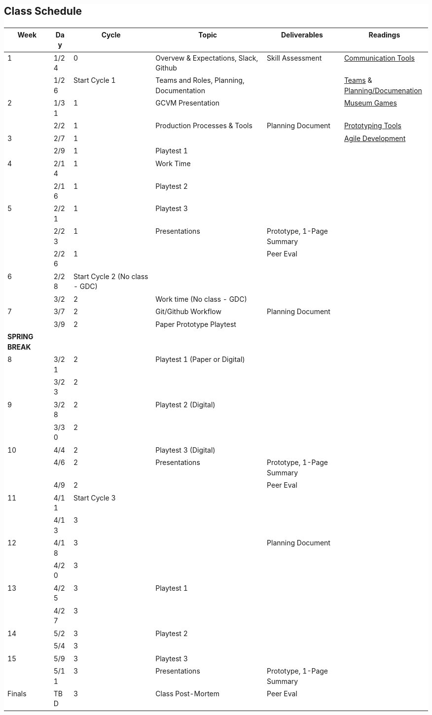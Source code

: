 ## Class Schedule

| Week | Day | Cycle | Topic | Deliverables | Readings |
| ---- | --- | ----- | ----- | ------------ | -------- |
| 1    | 1/24 | 0 | Overvew & Expectations, Slack, Github | Skill Assessment | [Communication Tools](readings.md#communication-tools) |
|      | 1/26 | Start Cycle 1  | Teams and Roles, Planning, Documentation | | [Teams](readings.md#teams) & [Planning/Documenation](readings.md#planning-documentation)|
| 2    | 1/31 | 1 |  GCVM Presentation | | [Museum Games](readings.md#museum-games) |
|      | 2/2  | 1 | Production Processes & Tools | Planning Document | [Prototyping Tools](readings.md#prototyping-tools) |
| 3    | 2/7  | 1 | | | [Agile Development](readings.md#agile-development) |
|      | 2/9  | 1 | Playtest 1 | | |
| 4    | 2/14 | 1 | Work Time | | |
|      | 2/16 | 1 | Playtest 2 | | |
| 5    | 2/21 | 1 | Playtest 3 | | |
|      | 2/23 | 1 | Presentations | Prototype, 1-Page Summary | |
|      | 2/26 | 1 | | Peer Eval | |
| 6    | 2/28 | Start Cycle 2 (No class - GDC) |  | | |
|      | 3/2  | 2 | Work time (No class - GDC) | | |
| 7    | 3/7  | 2 | Git/Github Workflow | Planning Document | |
|      | 3/9  | 2 | Paper Prototype Playtest | | |
| **SPRING BREAK** | | | | | |
| 8    | 3/21 | 2 | Playtest 1 (Paper or Digital) | | |
|      | 3/23 | 2 | | | |
| 9    | 3/28 | 2 | Playtest 2 (Digital)  | | |
|      | 3/30 | 2 | | | |
| 10   | 4/4  | 2 | Playtest 3 (Digital)  | | |
|      | 4/6  | 2 | Presentations | Prototype, 1-Page Summary | |
|      | 4/9  | 2 | | Peer Eval | |
| 11   | 4/11 | Start Cycle 3 | | | |
|      | 4/13 | 3 | | | |
| 12   | 4/18 | 3 | | Planning Document| |
|      | 4/20 | 3 | | | |
| 13   | 4/25 | 3 | Playtest 1 | | |
|      | 4/27 | 3 | | | |
| 14   | 5/2  | 3 | Playtest 2 | | |
|      | 5/4  | 3 | | | |
| 15   | 5/9  | 3 | Playtest 3 | | |
|      | 5/11 | 3 | Presentations | Prototype, 1-Page Summary | |
|  Finals | TBD | 3 | Class Post-Mortem | Peer Eval | |
